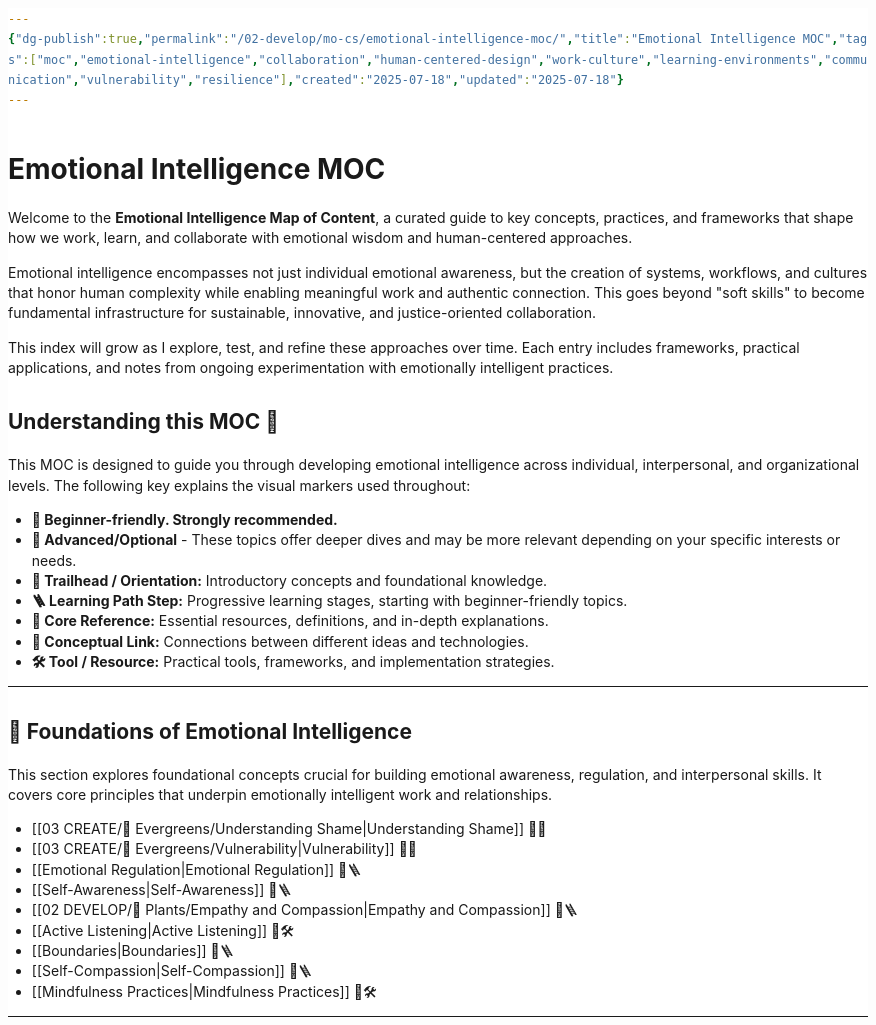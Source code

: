 ```yaml
---
{"dg-publish":true,"permalink":"/02-develop/mo-cs/emotional-intelligence-moc/","title":"Emotional Intelligence MOC","tags":["moc","emotional-intelligence","collaboration","human-centered-design","work-culture","learning-environments","communication","vulnerability","resilience"],"created":"2025-07-18","updated":"2025-07-18"}
---
```



# Emotional Intelligence MOC

Welcome to the **Emotional Intelligence Map of Content**, a curated guide to key concepts, practices, and frameworks that shape how we work, learn, and collaborate with emotional wisdom and human-centered approaches.

Emotional intelligence encompasses not just individual emotional awareness, but the creation of systems, workflows, and cultures that honor human complexity while enabling meaningful work and authentic connection. This goes beyond "soft skills" to become fundamental infrastructure for sustainable, innovative, and justice-oriented collaboration.

This index will grow as I explore, test, and refine these approaches over time. Each entry includes frameworks, practical applications, and notes from ongoing experimentation with emotionally intelligent practices.

## Understanding this MOC 🧭

This MOC is designed to guide you through developing emotional intelligence across individual, interpersonal, and organizational levels. The following key explains the visual markers used throughout:

- **🔹 Beginner-friendly. Strongly recommended.**
- **🔸 Advanced/Optional** - These topics offer deeper dives and may be more relevant depending on your specific interests or needs.
- **🧭 Trailhead / Orientation:** Introductory concepts and foundational knowledge.
- **🪜 Learning Path Step:** Progressive learning stages, starting with beginner-friendly topics.
- **📘 Core Reference:** Essential resources, definitions, and in-depth explanations.
- **🧩 Conceptual Link:** Connections between different ideas and technologies.
- **🛠️ Tool / Resource:** Practical tools, frameworks, and implementation strategies.

---

## 🌱 Foundations of Emotional Intelligence

This section explores foundational concepts crucial for building emotional awareness, regulation, and interpersonal skills. It covers core principles that underpin emotionally intelligent work and relationships.

- [[03 CREATE/🌲 Evergreens/Understanding Shame\|Understanding Shame]] 🔹📘
- [[03 CREATE/🌲 Evergreens/Vulnerability\|Vulnerability]] 🔹📘
- [[Emotional Regulation\|Emotional Regulation]] 🔹🪜
- [[Self-Awareness\|Self-Awareness]] 🔹🪜
- [[02 DEVELOP/🌿 Plants/Empathy and Compassion\|Empathy and Compassion]] 🔹🪜
- [[Active Listening\|Active Listening]] 🔹🛠️
- [[Boundaries\|Boundaries]] 🔹🪜
- [[Self-Compassion\|Self-Compassion]] 🔹🪜
- [[Mindfulness Practices\|Mindfulness Practices]] 🔹🛠️

---